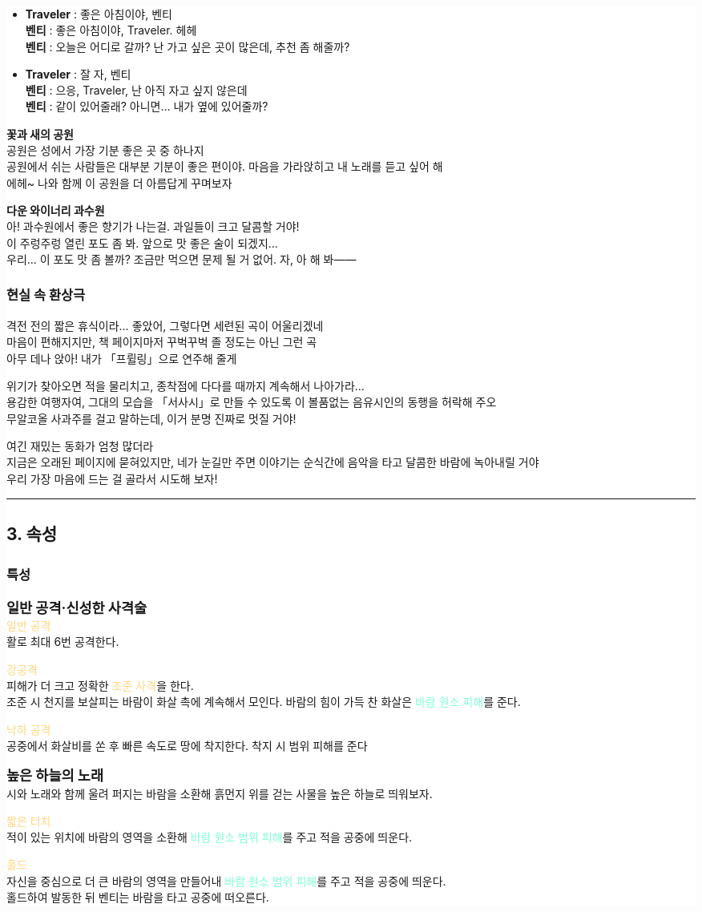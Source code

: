 - **Traveler** : 좋은 아침이야, 벤티  
	**벤티** : 좋은 아침이야, Traveler. 헤헤  
	**벤티** : 오늘은 어디로 갈까? 난 가고 싶은 곳이 많은데, 추천 좀 해줄까?  
	
- **Traveler** : 잘 자, 벤티  
	**벤티** : 으응, Traveler, 난 아직 자고 싶지 않은데  
	**벤티** : 같이 있어줄래? 아니면… 내가 옆에 있어줄까?  

<strong><span style="font-size:20">꽃과 새의 공원</span></strong>  
공원은 성에서 가장 기분 좋은 곳 중 하나지  
공원에서 쉬는 사람들은 대부분 기분이 좋은 편이야. 마음을 가라앉히고 내 노래를 듣고 싶어 해  
에헤~ 나와 함께 이 공원을 더 아름답게 꾸며보자  

<strong><span style="font-size:20">다운 와이너리 과수원</span></strong>  
아! 과수원에서 좋은 향기가 나는걸. 과일들이 크고 달콤할 거야!  
이 주렁주렁 열린 포도 좀 봐. 앞으로 맛 좋은 술이 되겠지…  
우리… 이 포도 맛 좀 볼까? 조금만 먹으면 문제 될 거 없어. 자, 아 해 봐——  

### 현실 속 환상극
격전 전의 짧은 휴식이라… 좋았어, 그렇다면 세련된 곡이 어울리겠네  
마음이 편해지지만, 책 페이지마저 꾸벅꾸벅 졸 정도는 아닌 그런 곡  
아무 데나 앉아! 내가 「프륄링」으로 연주해 줄게

위기가 찾아오면 적을 물리치고, 종착점에 다다를 때까지 계속해서 나아가라…  
용감한 여행자여, 그대의 모습을 「서사시」로 만들 수 있도록 이 볼품없는 음유시인의 동행을 허락해 주오  
무알코올 사과주를 걸고 말하는데, 이거 분명 진짜로 멋질 거야!

여긴 재밌는 동화가 엄청 많더라  
지금은 오래된 페이지에 묻혀있지만, 네가 눈길만 주면 이야기는 순식간에 음악을 타고 달콤한 바람에 녹아내릴 거야  
우리 가장 마음에 드는 걸 골라서 시도해 보자!

---
## 3. 속성
### 특성
<strong><span style="font-size:1.25em">일반 공격·신성한 사격술</span></strong>  
<span style="color: #FFD780">일반 공격</span>  
활로 최대 6번 공격한다.

<span style="color: #FFD780">강공격</span>   
피해가 더 크고 정확한 <span style="color: #FFD780">조준 사격</span>을 한다.  
조준 시 천지를 보살피는 바람이 화살 촉에 계속해서 모인다. 바람의 힘이 가득 찬 화살은 <span style="color: #80FFD7">바람 원소 피해</span>를 준다.

<span style="color: #FFD780">낙하 공격</span>  
공중에서 화살비를 쏜 후 빠른 속도로 땅에 착지한다. 착지 시 범위 피해를 준다

<strong><span style="font-size:1.25em">높은 하늘의 노래</span></strong>  
시와 노래와 함께 울려 퍼지는 바람을 소환해 흙먼지 위를 걷는 사물을 높은 하늘로 띄워보자.

<span style="color: #FFD780">짧은 터치</span>  
적이 있는 위치에 바람의 영역을 소환해 <span style="color: #80FFD7">바람 원소 범위 피해</span>를 주고 적을 공중에 띄운다.  

<span style="color: #FFD780">홀드</span>  
자신을 중심으로 더 큰 바람의 영역을 만들어내 <span style="color: #80FFD7">바람 원소 범위 피해</span>를 주고 적을 공중에 띄운다.  
홀드하여 발동한 뒤 벤티는 바람을 타고 공중에 떠오른다.  
